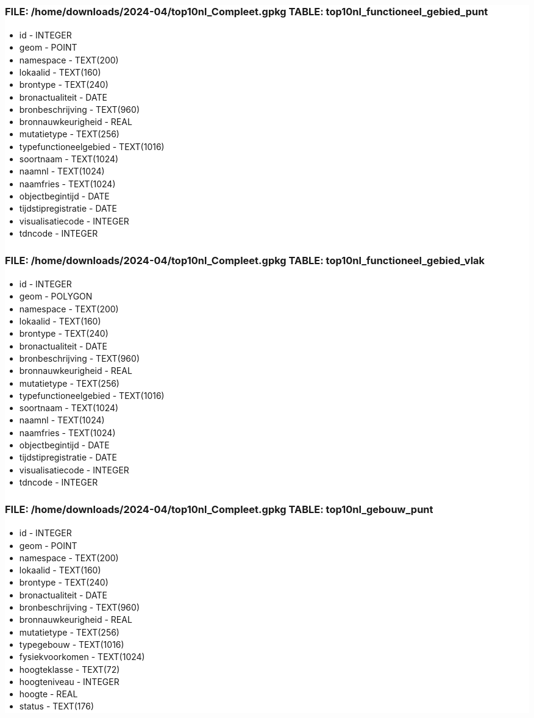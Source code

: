 
### FILE: /home/downloads/2024-04/top10nl_Compleet.gpkg TABLE: top10nl_functioneel_gebied_punt


* id - INTEGER
* geom - POINT
* namespace - TEXT(200)
* lokaalid - TEXT(160)
* brontype - TEXT(240)
* bronactualiteit - DATE
* bronbeschrijving - TEXT(960)
* bronnauwkeurigheid - REAL
* mutatietype - TEXT(256)
* typefunctioneelgebied - TEXT(1016)
* soortnaam - TEXT(1024)
* naamnl - TEXT(1024)
* naamfries - TEXT(1024)
* objectbegintijd - DATE
* tijdstipregistratie - DATE
* visualisatiecode - INTEGER
* tdncode - INTEGER


### FILE: /home/downloads/2024-04/top10nl_Compleet.gpkg TABLE: top10nl_functioneel_gebied_vlak


* id - INTEGER
* geom - POLYGON
* namespace - TEXT(200)
* lokaalid - TEXT(160)
* brontype - TEXT(240)
* bronactualiteit - DATE
* bronbeschrijving - TEXT(960)
* bronnauwkeurigheid - REAL
* mutatietype - TEXT(256)
* typefunctioneelgebied - TEXT(1016)
* soortnaam - TEXT(1024)
* naamnl - TEXT(1024)
* naamfries - TEXT(1024)
* objectbegintijd - DATE
* tijdstipregistratie - DATE
* visualisatiecode - INTEGER
* tdncode - INTEGER


### FILE: /home/downloads/2024-04/top10nl_Compleet.gpkg TABLE: top10nl_gebouw_punt


* id - INTEGER
* geom - POINT
* namespace - TEXT(200)
* lokaalid - TEXT(160)
* brontype - TEXT(240)
* bronactualiteit - DATE
* bronbeschrijving - TEXT(960)
* bronnauwkeurigheid - REAL
* mutatietype - TEXT(256)
* typegebouw - TEXT(1016)
* fysiekvoorkomen - TEXT(1024)
* hoogteklasse - TEXT(72)
* hoogteniveau - INTEGER
* hoogte - REAL
* status - TEXT(176)